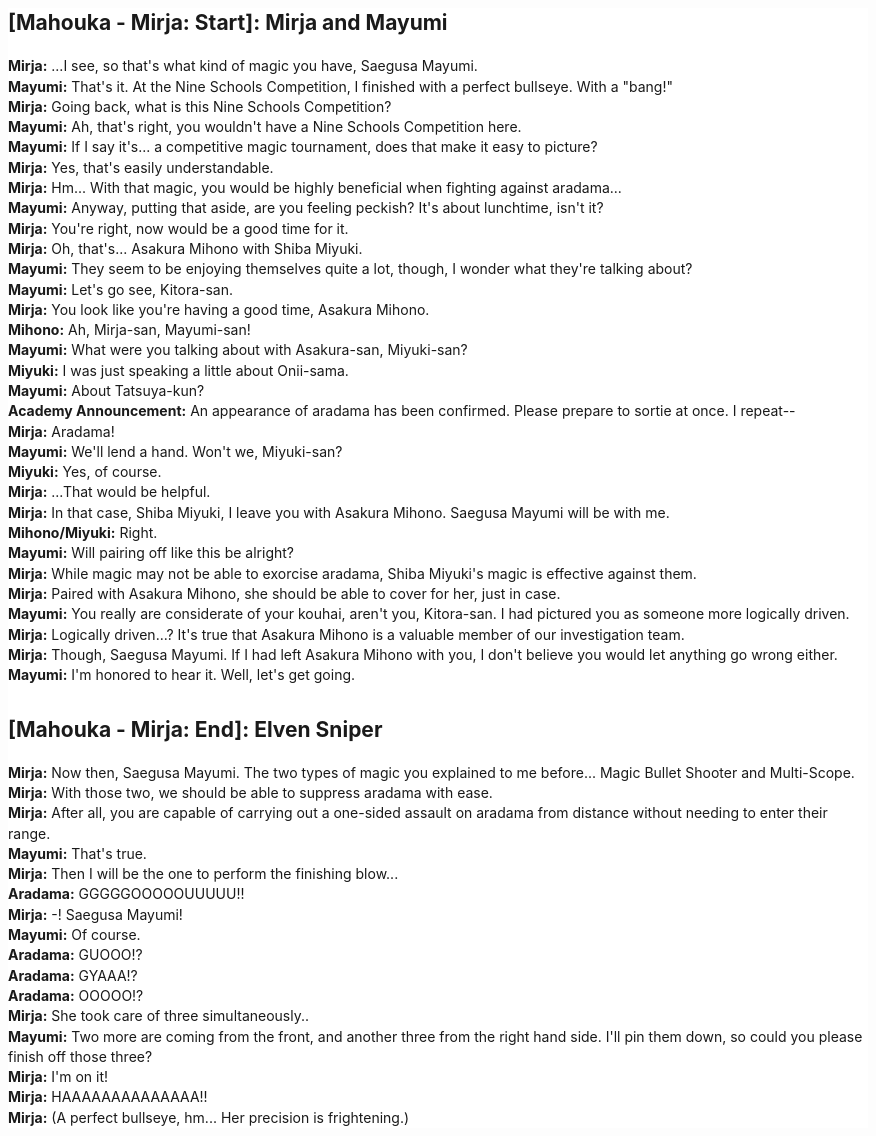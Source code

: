   

## [Mahouka - Mirja: Start]: Mirja and Mayumi
**Mirja:** ...I see, so that's what kind of magic you have, Saegusa Mayumi.  
**Mayumi:** That's it. At the Nine Schools Competition, I finished with a perfect bullseye. With a "bang\!"  
**Mirja:** Going back, what is this Nine Schools Competition?  
**Mayumi:** Ah, that's right, you wouldn't have a Nine Schools Competition here.  
**Mayumi:** If I say it's... a competitive magic tournament, does that make it easy to picture?  
**Mirja:** Yes, that's easily understandable.  
**Mirja:** Hm... With that magic, you would be highly beneficial when fighting against aradama...  
**Mayumi:** Anyway, putting that aside, are you feeling peckish? It's about lunchtime, isn't it?  
**Mirja:** You're right, now would be a good time for it.  
**Mirja:** Oh, that's... Asakura Mihono with Shiba Miyuki.  
**Mayumi:** They seem to be enjoying themselves quite a lot, though, I wonder what they're talking about?  
**Mayumi:** Let's go see, Kitora-san.  
**Mirja:** You look like you're having a good time, Asakura Mihono.  
**Mihono:** Ah, Mirja-san, Mayumi-san\!  
**Mayumi:** What were you talking about with Asakura-san, Miyuki-san?  
**Miyuki:** I was just speaking a little about Onii-sama.  
**Mayumi:** About Tatsuya-kun?  
**Academy Announcement:** An appearance of aradama has been confirmed. Please prepare to sortie at once. I repeat--  
**Mirja:** Aradama\!  
**Mayumi:** We'll lend a hand. Won't we, Miyuki-san?  
**Miyuki:** Yes, of course.  
**Mirja:** ...That would be helpful.  
**Mirja:** In that case, Shiba Miyuki, I leave you with Asakura Mihono. Saegusa Mayumi will be with me.  
**Mihono/Miyuki:** Right.  
**Mayumi:** Will pairing off like this be alright?  
**Mirja:** While magic may not be able to exorcise aradama, Shiba Miyuki's magic is effective against them.  
**Mirja:** Paired with Asakura Mihono, she should be able to cover for her, just in case.  
**Mayumi:** You really are considerate of your kouhai, aren't you, Kitora-san. I had pictured you as someone more logically driven.  
**Mirja:** Logically driven...? It's true that Asakura Mihono is a valuable member of our investigation team.  
**Mirja:** Though, Saegusa Mayumi. If I had left Asakura Mihono with you, I don't believe you would let anything go wrong either.  
**Mayumi:** I'm honored to hear it. Well, let's get going.  

## [Mahouka - Mirja: End]: Elven Sniper
**Mirja:** Now then, Saegusa Mayumi. The two types of magic you explained to me before... Magic Bullet Shooter and Multi-Scope.  
**Mirja:** With those two, we should be able to suppress aradama with ease.  
**Mirja:** After all, you are capable of carrying out a one-sided assault on aradama from distance without needing to enter their range.  
**Mayumi:** That's true.  
**Mirja:** Then I will be the one to perform the finishing blow...  
**Aradama:** GGGGGOOOOOUUUUU\!\!  
**Mirja:** -\! Saegusa Mayumi\!  
**Mayumi:** Of course.  
**Aradama:** GUOOO\!?  
**Aradama:** GYAAA\!?  
**Aradama:** OOOOO\!?  
**Mirja:** She took care of three simultaneously..  
**Mayumi:** Two more are coming from the front, and another three from the right hand side. I'll pin them down, so could you please finish off those three?  
**Mirja:** I'm on it\!  
**Mirja:** HAAAAAAAAAAAAAA\!\!  
**Mirja:** (A perfect bullseye, hm... Her precision is frightening.)  